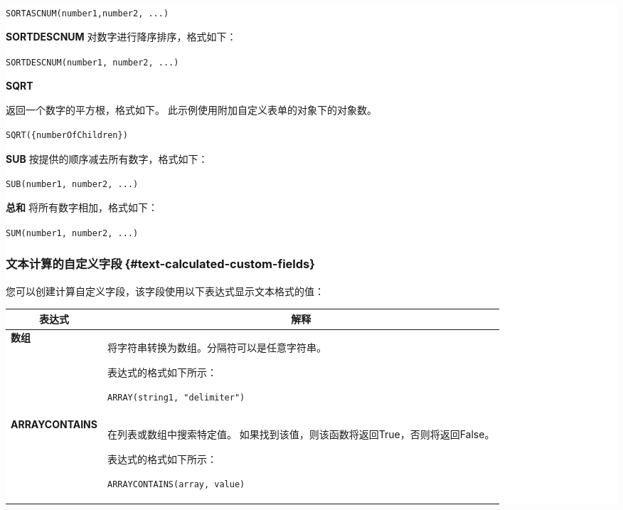 <p><code>SORTASCNUM(number1,number2, ...)</code></p> </td> 
  </tr> 
  <tr> 
   <td><strong>SORTDESCNUM</strong> </td> 
   <td>对数字进行降序排序，格式如下：

<p><code>SORTDESCNUM(number1, number2, ...)</code></p></td> 
  </tr> 
  <tr> 
   <td><strong>SQRT</strong> </td> 
   <td> <p>返回一个数字的平方根，格式如下。 此示例使用附加自定义表单的对象下的对象数。</p>

<p><code>SQRT({numberOfChildren})</code></p> </td> 
  </tr> 
  <tr> 
   <td><strong>SUB</strong> </td> 
   <td>按提供的顺序减去所有数字，格式如下：

<p><code>SUB(number1, number2, ...)</code></p></td> 
  </tr> 
  <tr> 
   <td><strong>总和</strong> </td> 
   <td>将所有数字相加，格式如下：

<p><code>SUM(number1, number2, ...)</code></p></td> 
  </tr> 
 </tbody> 
</table>

### 文本计算的自定义字段 {#text-calculated-custom-fields}

您可以创建计算自定义字段，该字段使用以下表达式显示文本格式的值：

<table style="table-layout:auto"> 
 <col> 
 <col> 
 <thead> 
  <tr> 
   <th>表达式</th> 
   <th>解释</th> 
  </tr> 
 </thead> 
 <tbody> 
  <tr> 
   <td><strong>数组</strong> </td> 
   <td> <p>将字符串转换为数组。分隔符可以是任意字符串。</p> 
   <p>表达式的格式如下所示：</p>
   <p><code>ARRAY(string1, "delimiter")</code></p> 
   </td> 
  </tr>

<tr> 
   <td><strong>ARRAYCONTAINS</strong> </td> 
   <td> <p>在列表或数组中搜索特定值。 如果找到该值，则该函数将返回True，否则将返回False。 </p> 
   <p>表达式的格式如下所示：</p>
   <p><code>ARRAYCONTAINS(array, value)</code></p> 
   </td> 
  </tr>
